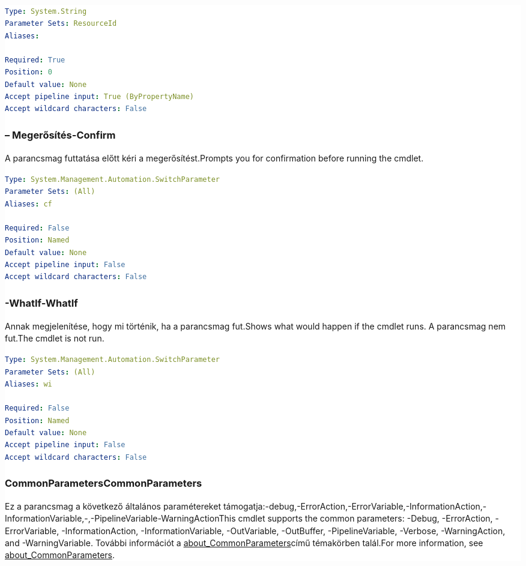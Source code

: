```yaml
Type: System.String
Parameter Sets: ResourceId
Aliases:

Required: True
Position: 0
Default value: None
Accept pipeline input: True (ByPropertyName)
Accept wildcard characters: False
```

### <span data-ttu-id="e7ebe-133">– Megerősítés</span><span class="sxs-lookup"><span data-stu-id="e7ebe-133">-Confirm</span></span>
<span data-ttu-id="e7ebe-134">A parancsmag futtatása előtt kéri a megerősítést.</span><span class="sxs-lookup"><span data-stu-id="e7ebe-134">Prompts you for confirmation before running the cmdlet.</span></span>

```yaml
Type: System.Management.Automation.SwitchParameter
Parameter Sets: (All)
Aliases: cf

Required: False
Position: Named
Default value: None
Accept pipeline input: False
Accept wildcard characters: False
```

### <span data-ttu-id="e7ebe-135">-WhatIf</span><span class="sxs-lookup"><span data-stu-id="e7ebe-135">-WhatIf</span></span>
<span data-ttu-id="e7ebe-136">Annak megjelenítése, hogy mi történik, ha a parancsmag fut.</span><span class="sxs-lookup"><span data-stu-id="e7ebe-136">Shows what would happen if the cmdlet runs.</span></span>
<span data-ttu-id="e7ebe-137">A parancsmag nem fut.</span><span class="sxs-lookup"><span data-stu-id="e7ebe-137">The cmdlet is not run.</span></span>

```yaml
Type: System.Management.Automation.SwitchParameter
Parameter Sets: (All)
Aliases: wi

Required: False
Position: Named
Default value: None
Accept pipeline input: False
Accept wildcard characters: False
```

### <span data-ttu-id="e7ebe-138">CommonParameters</span><span class="sxs-lookup"><span data-stu-id="e7ebe-138">CommonParameters</span></span>
<span data-ttu-id="e7ebe-139">Ez a parancsmag a következő általános paramétereket támogatja:-debug,-ErrorAction,-ErrorVariable,-InformationAction,-InformationVariable,-,-PipelineVariable-WarningAction</span><span class="sxs-lookup"><span data-stu-id="e7ebe-139">This cmdlet supports the common parameters: -Debug, -ErrorAction, -ErrorVariable, -InformationAction, -InformationVariable, -OutVariable, -OutBuffer, -PipelineVariable, -Verbose, -WarningAction, and -WarningVariable.</span></span> <span data-ttu-id="e7ebe-140">További információt a [about_CommonParameters](http://go.microsoft.com/fwlink/?LinkID=113216)című témakörben talál.</span><span class="sxs-lookup"><span data-stu-id="e7ebe-140">For more information, see [about_CommonParameters](http://go.microsoft.com/fwlink/?LinkID=113216).</span></span>
